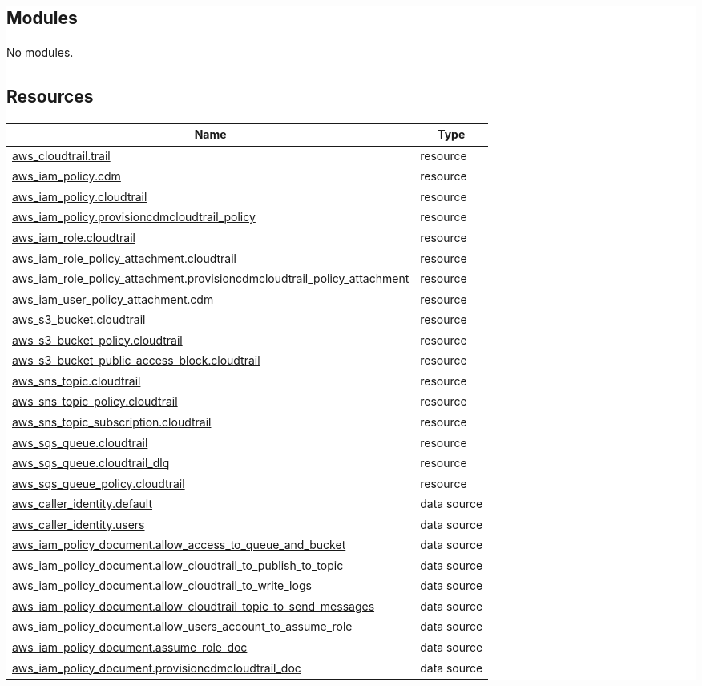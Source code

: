 ## Modules ##

No modules.

## Resources ##

| Name | Type |
|------|------|
| [aws_cloudtrail.trail](https://registry.terraform.io/providers/hashicorp/aws/latest/docs/resources/cloudtrail) | resource |
| [aws_iam_policy.cdm](https://registry.terraform.io/providers/hashicorp/aws/latest/docs/resources/iam_policy) | resource |
| [aws_iam_policy.cloudtrail](https://registry.terraform.io/providers/hashicorp/aws/latest/docs/resources/iam_policy) | resource |
| [aws_iam_policy.provisioncdmcloudtrail_policy](https://registry.terraform.io/providers/hashicorp/aws/latest/docs/resources/iam_policy) | resource |
| [aws_iam_role.cloudtrail](https://registry.terraform.io/providers/hashicorp/aws/latest/docs/resources/iam_role) | resource |
| [aws_iam_role_policy_attachment.cloudtrail](https://registry.terraform.io/providers/hashicorp/aws/latest/docs/resources/iam_role_policy_attachment) | resource |
| [aws_iam_role_policy_attachment.provisioncdmcloudtrail_policy_attachment](https://registry.terraform.io/providers/hashicorp/aws/latest/docs/resources/iam_role_policy_attachment) | resource |
| [aws_iam_user_policy_attachment.cdm](https://registry.terraform.io/providers/hashicorp/aws/latest/docs/resources/iam_user_policy_attachment) | resource |
| [aws_s3_bucket.cloudtrail](https://registry.terraform.io/providers/hashicorp/aws/latest/docs/resources/s3_bucket) | resource |
| [aws_s3_bucket_policy.cloudtrail](https://registry.terraform.io/providers/hashicorp/aws/latest/docs/resources/s3_bucket_policy) | resource |
| [aws_s3_bucket_public_access_block.cloudtrail](https://registry.terraform.io/providers/hashicorp/aws/latest/docs/resources/s3_bucket_public_access_block) | resource |
| [aws_sns_topic.cloudtrail](https://registry.terraform.io/providers/hashicorp/aws/latest/docs/resources/sns_topic) | resource |
| [aws_sns_topic_policy.cloudtrail](https://registry.terraform.io/providers/hashicorp/aws/latest/docs/resources/sns_topic_policy) | resource |
| [aws_sns_topic_subscription.cloudtrail](https://registry.terraform.io/providers/hashicorp/aws/latest/docs/resources/sns_topic_subscription) | resource |
| [aws_sqs_queue.cloudtrail](https://registry.terraform.io/providers/hashicorp/aws/latest/docs/resources/sqs_queue) | resource |
| [aws_sqs_queue.cloudtrail_dlq](https://registry.terraform.io/providers/hashicorp/aws/latest/docs/resources/sqs_queue) | resource |
| [aws_sqs_queue_policy.cloudtrail](https://registry.terraform.io/providers/hashicorp/aws/latest/docs/resources/sqs_queue_policy) | resource |
| [aws_caller_identity.default](https://registry.terraform.io/providers/hashicorp/aws/latest/docs/data-sources/caller_identity) | data source |
| [aws_caller_identity.users](https://registry.terraform.io/providers/hashicorp/aws/latest/docs/data-sources/caller_identity) | data source |
| [aws_iam_policy_document.allow_access_to_queue_and_bucket](https://registry.terraform.io/providers/hashicorp/aws/latest/docs/data-sources/iam_policy_document) | data source |
| [aws_iam_policy_document.allow_cloudtrail_to_publish_to_topic](https://registry.terraform.io/providers/hashicorp/aws/latest/docs/data-sources/iam_policy_document) | data source |
| [aws_iam_policy_document.allow_cloudtrail_to_write_logs](https://registry.terraform.io/providers/hashicorp/aws/latest/docs/data-sources/iam_policy_document) | data source |
| [aws_iam_policy_document.allow_cloudtrail_topic_to_send_messages](https://registry.terraform.io/providers/hashicorp/aws/latest/docs/data-sources/iam_policy_document) | data source |
| [aws_iam_policy_document.allow_users_account_to_assume_role](https://registry.terraform.io/providers/hashicorp/aws/latest/docs/data-sources/iam_policy_document) | data source |
| [aws_iam_policy_document.assume_role_doc](https://registry.terraform.io/providers/hashicorp/aws/latest/docs/data-sources/iam_policy_document) | data source |
| [aws_iam_policy_document.provisioncdmcloudtrail_doc](https://registry.terraform.io/providers/hashicorp/aws/latest/docs/data-sources/iam_policy_document) | data source |
